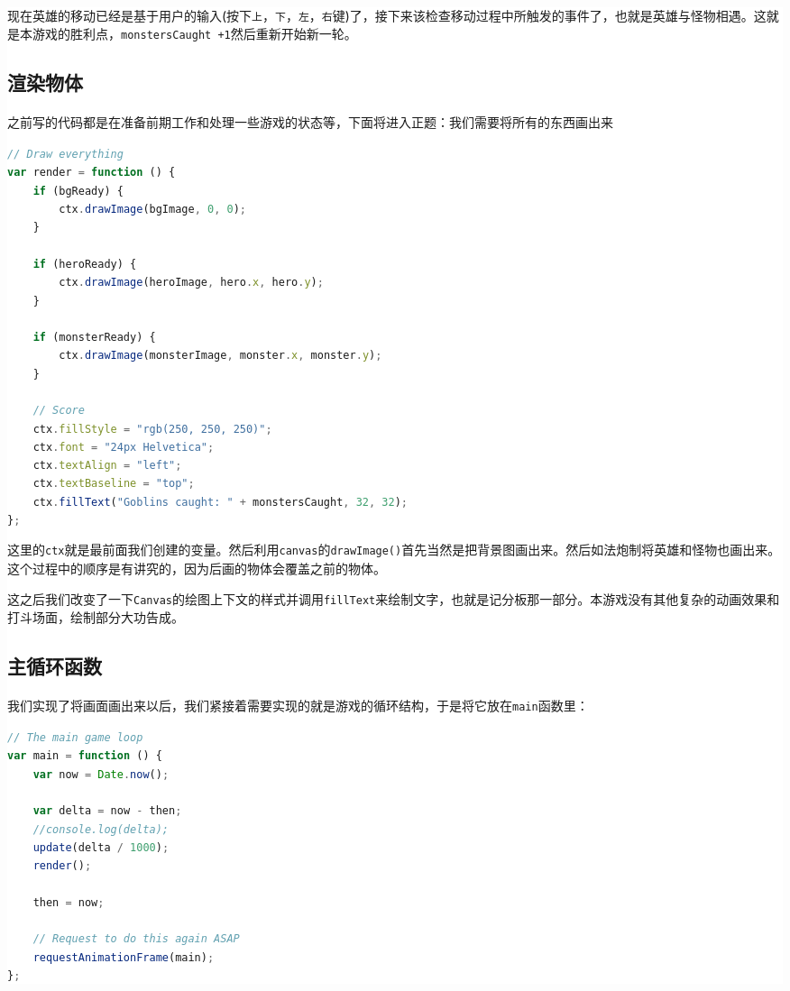 现在英雄的移动已经是基于用户的输入(按下`上`，`下`，`左`，`右`键)了，接下来该检查移动过程中所触发的事件了，也就是英雄与怪物相遇。这就是本游戏的胜利点，`monstersCaught +1`然后重新开始新一轮。

## 渲染物体

之前写的代码都是在准备前期工作和处理一些游戏的状态等，下面将进入正题：我们需要将所有的东西画出来

```js
// Draw everything
var render = function () {
    if (bgReady) {
        ctx.drawImage(bgImage, 0, 0);
    }

    if (heroReady) {
        ctx.drawImage(heroImage, hero.x, hero.y);
    }

    if (monsterReady) {
        ctx.drawImage(monsterImage, monster.x, monster.y);
    }

    // Score
    ctx.fillStyle = "rgb(250, 250, 250)";
    ctx.font = "24px Helvetica";
    ctx.textAlign = "left";
    ctx.textBaseline = "top";
    ctx.fillText("Goblins caught: " + monstersCaught, 32, 32);
}; 
```

这里的`ctx`就是最前面我们创建的变量。然后利用`canvas`的`drawImage()`首先当然是把背景图画出来。然后如法炮制将英雄和怪物也画出来。这个过程中的顺序是有讲究的，因为后画的物体会覆盖之前的物体。

这之后我们改变了一下`Canvas`的绘图上下文的样式并调用`fillText`来绘制文字，也就是记分板那一部分。本游戏没有其他复杂的动画效果和打斗场面，绘制部分大功告成。

## 主循环函数

我们实现了将画面画出来以后，我们紧接着需要实现的就是游戏的循环结构，于是将它放在`main`函数里：

```js
// The main game loop
var main = function () {
    var now = Date.now();

    var delta = now - then;
    //console.log(delta);
    update(delta / 1000);
    render();

    then = now;

    // Request to do this again ASAP
    requestAnimationFrame(main);
}; 
```
